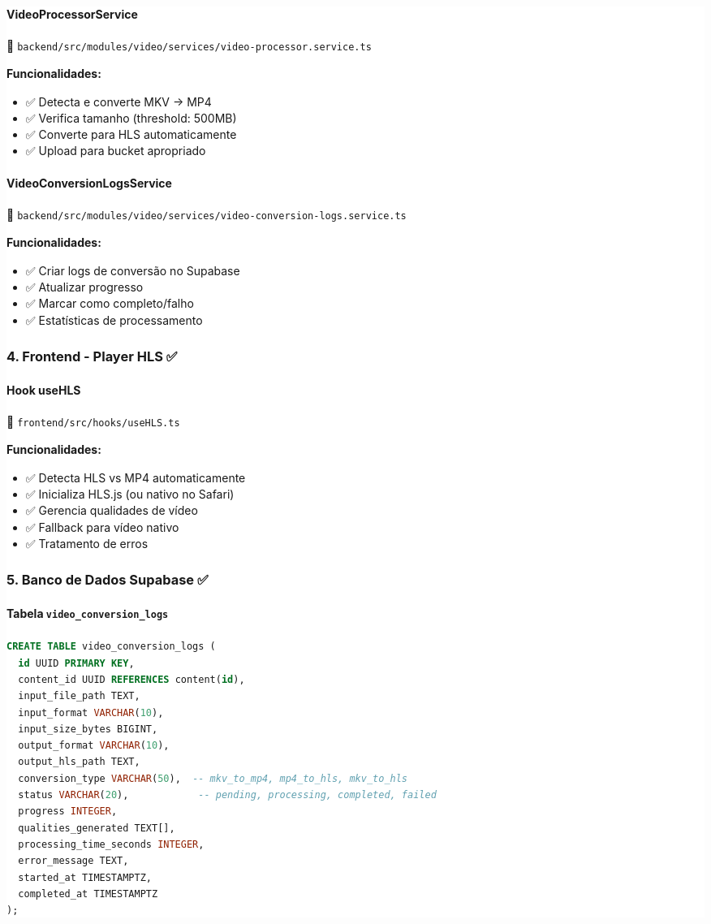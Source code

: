 #### **VideoProcessorService**
📁 `backend/src/modules/video/services/video-processor.service.ts`

**Funcionalidades:**
- ✅ Detecta e converte MKV → MP4
- ✅ Verifica tamanho (threshold: 500MB)
- ✅ Converte para HLS automaticamente
- ✅ Upload para bucket apropriado

#### **VideoConversionLogsService**
📁 `backend/src/modules/video/services/video-conversion-logs.service.ts`

**Funcionalidades:**
- ✅ Criar logs de conversão no Supabase
- ✅ Atualizar progresso
- ✅ Marcar como completo/falho
- ✅ Estatísticas de processamento

### 4. **Frontend - Player HLS** ✅

#### **Hook useHLS**
📁 `frontend/src/hooks/useHLS.ts`

**Funcionalidades:**
- ✅ Detecta HLS vs MP4 automaticamente
- ✅ Inicializa HLS.js (ou nativo no Safari)
- ✅ Gerencia qualidades de vídeo
- ✅ Fallback para vídeo nativo
- ✅ Tratamento de erros

### 5. **Banco de Dados Supabase** ✅

#### **Tabela `video_conversion_logs`**
```sql
CREATE TABLE video_conversion_logs (
  id UUID PRIMARY KEY,
  content_id UUID REFERENCES content(id),
  input_file_path TEXT,
  input_format VARCHAR(10),
  input_size_bytes BIGINT,
  output_format VARCHAR(10),
  output_hls_path TEXT,
  conversion_type VARCHAR(50),  -- mkv_to_mp4, mp4_to_hls, mkv_to_hls
  status VARCHAR(20),            -- pending, processing, completed, failed
  progress INTEGER,
  qualities_generated TEXT[],
  processing_time_seconds INTEGER,
  error_message TEXT,
  started_at TIMESTAMPTZ,
  completed_at TIMESTAMPTZ
);
```

